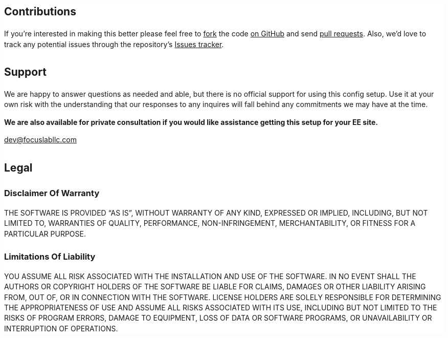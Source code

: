 ## Contributions

If you’re interested in making this better please feel free to [fork](http://help.github.com/fork-a-repo/)
the code [on GitHub](https://github.com/focuslabllc/ee-master-config) and send [pull requests](http://help.github.com/send-pull-requests/). Also, we’d love to
track any potential issues through the repository’s [Issues tracker](https://github.com/focuslabllc/ee-master-config/issues).

## Support

We are happy to answer questions as needed and able, but there is no
official support for using this config setup. Use it at your own risk
with the understanding that our responses to any inquires will fall
behind any commitments we may have at the time.

**We are also available for private consultation if you would like
assistance getting this setup for your EE site.**

dev@focuslabllc.com

## Legal

### Disclaimer Of Warranty

THE SOFTWARE IS PROVIDED “AS IS”, WITHOUT WARRANTY OF ANY KIND,
EXPRESSED OR IMPLIED, INCLUDING, BUT NOT LIMITED TO, WARRANTIES OF
QUALITY, PERFORMANCE, NON-INFRINGEMENT, MERCHANTABILITY, OR FITNESS FOR
A PARTICULAR PURPOSE.

### Limitations Of Liability

YOU ASSUME ALL RISK ASSOCIATED WITH THE INSTALLATION AND USE OF THE
SOFTWARE. IN NO EVENT SHALL THE AUTHORS OR COPYRIGHT HOLDERS OF THE
SOFTWARE BE LIABLE FOR CLAIMS, DAMAGES OR OTHER LIABILITY ARISING FROM,
OUT OF, OR IN CONNECTION WITH THE SOFTWARE. LICENSE HOLDERS ARE SOLELY
RESPONSIBLE FOR DETERMINING THE APPROPRIATENESS OF USE AND ASSUME ALL
RISKS ASSOCIATED WITH ITS USE, INCLUDING BUT NOT LIMITED TO THE RISKS OF
PROGRAM ERRORS, DAMAGE TO EQUIPMENT, LOSS OF DATA OR SOFTWARE PROGRAMS,
OR UNAVAILABILITY OR INTERRUPTION OF OPERATIONS.
